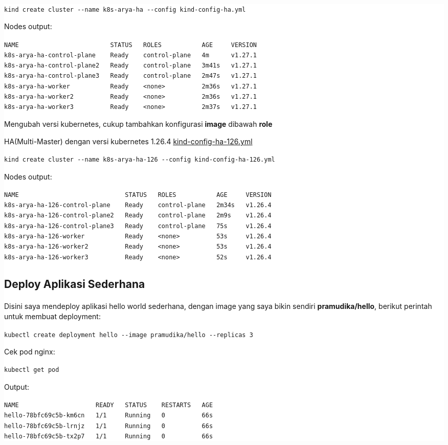 ```
kind create cluster --name k8s-arya-ha --config kind-config-ha.yml
```

Nodes output:

```
NAME                         STATUS   ROLES           AGE     VERSION
k8s-arya-ha-control-plane    Ready    control-plane   4m      v1.27.1
k8s-arya-ha-control-plane2   Ready    control-plane   3m41s   v1.27.1
k8s-arya-ha-control-plane3   Ready    control-plane   2m47s   v1.27.1
k8s-arya-ha-worker           Ready    <none>          2m36s   v1.27.1
k8s-arya-ha-worker2          Ready    <none>          2m36s   v1.27.1
k8s-arya-ha-worker3          Ready    <none>          2m37s   v1.27.1
```

Mengubah versi kubernetes, cukup tambahkan konfigurasi **image** dibawah **role**

HA(Multi-Master) dengan versi kubernetes 1.26.4 [kind-config-ha-126.yml](kind-config-ha-126.yml)

```
kind create cluster --name k8s-arya-ha-126 --config kind-config-ha-126.yml
```

Nodes output:

```
NAME                             STATUS   ROLES           AGE     VERSION
k8s-arya-ha-126-control-plane    Ready    control-plane   2m34s   v1.26.4
k8s-arya-ha-126-control-plane2   Ready    control-plane   2m9s    v1.26.4
k8s-arya-ha-126-control-plane3   Ready    control-plane   75s     v1.26.4
k8s-arya-ha-126-worker           Ready    <none>          53s     v1.26.4
k8s-arya-ha-126-worker2          Ready    <none>          53s     v1.26.4
k8s-arya-ha-126-worker3          Ready    <none>          52s     v1.26.4
```

## Deploy Aplikasi Sederhana

Disini saya mendeploy aplikasi hello world sederhana, dengan image yang saya bikin sendiri **pramudika/hello**, berikut perintah untuk membuat deployment:

```
kubectl create deployment hello --image pramudika/hello --replicas 3
```

Cek pod nginx:

```
kubectl get pod 
```

Output:

```
NAME                     READY   STATUS    RESTARTS   AGE
hello-78bfc69c5b-km6cn   1/1     Running   0          66s
hello-78bfc69c5b-lrnjz   1/1     Running   0          66s
hello-78bfc69c5b-tx2p7   1/1     Running   0          66s
```
